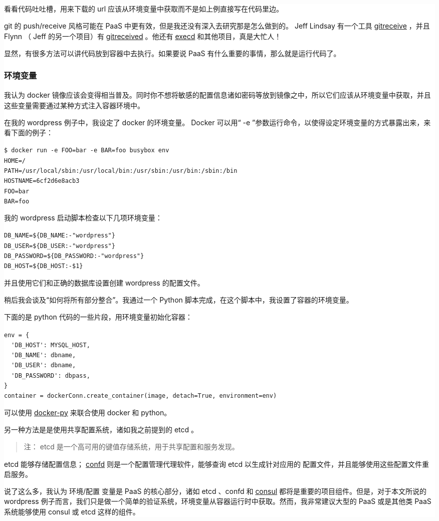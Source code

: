 看看代码吐吐槽，用来下载的 url 应该从环境变量中获取而不是如上例直接写在代码里边。

git 的 push/receive 风格可能在 PaaS 中更有效，但是我还没有深入去研究那是怎么做到的。 Jeff Lindsay 有一个工具 [gitreceive](https://github.com/progrium/gitreceive) ，并且Flynn （ Jeff 的另一个项目）有 [gitreceived](https://github.com/flynn/gitreceived) 。他还有  [execd](https://github.com/progrium/execd) 和其他项目，真是大忙人！

显然，有很多方法可以讲代码放到容器中去执行。如果要说 PaaS 有什么重要的事情，那么就是运行代码了。

### 环境变量

我认为 docker 镜像应该会变得相当普及。同时你不想将敏感的配置信息诸如密码等放到镜像之中，所以它们应该从环境变量中获取，并且这些变量需要通过某种方式注入容器环境中。

在我的 wordpress 例子中，我设定了 docker 的环境变量。 Docker 可以用“ -e ”参数运行命令，以使得设定环境变量的方式暴露出来，来看下面的例子：

```
$ docker run -e FOO=bar -e BAR=foo busybox env
HOME=/
PATH=/usr/local/sbin:/usr/local/bin:/usr/sbin:/usr/bin:/sbin:/bin
HOSTNAME=6cf2d6e8acb3
FOO=bar
BAR=foo
```

我的 wordpress 启动脚本检查以下几项环境变量：

```
DB_NAME=${DB_NAME:-"wordpress"}
DB_USER=${DB_USER:-"wordpress"}
DB_PASSWORD=${DB_PASSWORD:-"wordpress"}
DB_HOST=${DB_HOST:-$1}
```

并且使用它们和正确的数据库设置创建 wordpress 的配置文件。

稍后我会谈及“如何将所有部分整合”。我通过一个 Python 脚本完成，在这个脚本中，我设置了容器的环境变量。

下面的是 python 代码的一些片段，用环境变量初始化容器：

```
env = {
  'DB_HOST': MYSQL_HOST,
  'DB_NAME': dbname,
  'DB_USER': dbname,
  'DB_PASSWORD': dbpass,
}
container = dockerConn.create_container(image, detach=True, environment=env)
```

可以使用 [docker-py](https://github.com/dotcloud/docker-py) 来联合使用 docker 和 python。

另一种方法是是使用共享配置系统，诸如我之前提到的 etcd 。

>注： etcd 是一个高可用的键值存储系统，用于共享配置和服务发现。

etcd 能够存储配置信息； [confd](https://github.com/kelseyhightower/confd) 则是一个配置管理代理软件，能够查询 etcd 以生成针对应用的   配置文件，并且能够使用这些配置文件重启服务。

说了这么多，我认为 环境/配置 变量是 PaaS 的核心部分，诸如 etcd 、confd 和 [consul](https://github.com/hashicorp/consul) 都将是重要的项目组件。但是，对于本文所说的 wordpress 例子而言，我们只是做一个简单的验证系统，环境变量从容器运行时中获取。然而，我非常建议大型的 PaaS 或是其他类 PaaS 系统能够使用 consul 或 etcd 这样的组件。
